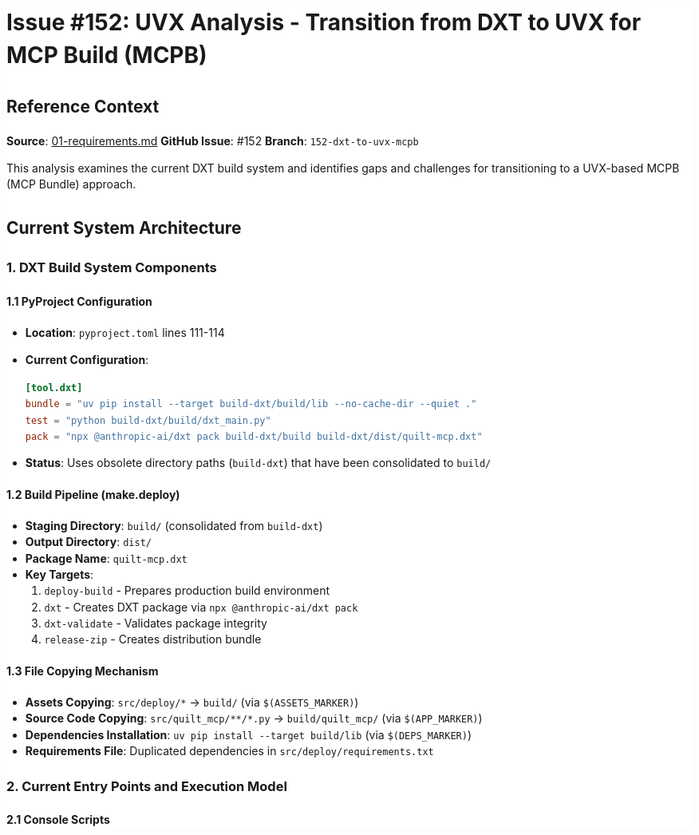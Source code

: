 
# Issue #152: UVX Analysis - Transition from DXT to UVX for MCP Build (MCPB)

## Reference Context

**Source**: [01-requirements.md](./01-requirements.md)
**GitHub Issue**: #152
**Branch**: `152-dxt-to-uvx-mcpb`

This analysis examines the current DXT build system and identifies gaps and challenges for transitioning to a UVX-based MCPB (MCP Bundle) approach.

## Current System Architecture

### 1. DXT Build System Components

#### 1.1 PyProject Configuration

- **Location**: `pyproject.toml` lines 111-114
- **Current Configuration**:

  ```toml
  [tool.dxt]
  bundle = "uv pip install --target build-dxt/build/lib --no-cache-dir --quiet ."
  test = "python build-dxt/build/dxt_main.py"
  pack = "npx @anthropic-ai/dxt pack build-dxt/build build-dxt/dist/quilt-mcp.dxt"
  ```

- **Status**: Uses obsolete directory paths (`build-dxt`) that have been consolidated to `build/`

#### 1.2 Build Pipeline (make.deploy)

- **Staging Directory**: `build/` (consolidated from `build-dxt`)
- **Output Directory**: `dist/`
- **Package Name**: `quilt-mcp.dxt`
- **Key Targets**:
  1. `deploy-build` - Prepares production build environment
  2. `dxt` - Creates DXT package via `npx @anthropic-ai/dxt pack`
  3. `dxt-validate` - Validates package integrity
  4. `release-zip` - Creates distribution bundle

#### 1.3 File Copying Mechanism

- **Assets Copying**: `src/deploy/*` → `build/` (via `$(ASSETS_MARKER)`)
- **Source Code Copying**: `src/quilt_mcp/**/*.py` → `build/quilt_mcp/` (via `$(APP_MARKER)`)
- **Dependencies Installation**: `uv pip install --target build/lib` (via `$(DEPS_MARKER)`)
- **Requirements File**: Duplicated dependencies in `src/deploy/requirements.txt`

### 2. Current Entry Points and Execution Model

#### 2.1 Console Scripts
